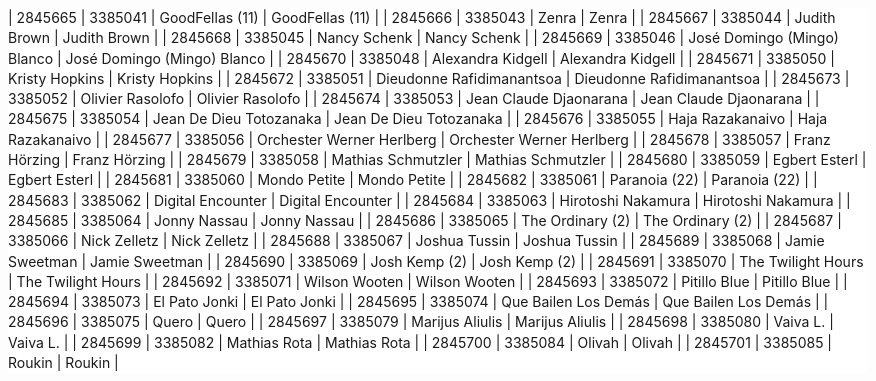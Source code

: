| 2845665 | 3385041 | GoodFellas (11) | GoodFellas (11) |
| 2845666 | 3385043 | Zenra | Zenra |
| 2845667 | 3385044 | Judith Brown | Judith Brown |
| 2845668 | 3385045 | Nancy Schenk | Nancy Schenk |
| 2845669 | 3385046 | José Domingo (Mingo) Blanco | José Domingo (Mingo) Blanco |
| 2845670 | 3385048 | Alexandra Kidgell | Alexandra Kidgell |
| 2845671 | 3385050 | Kristy Hopkins | Kristy Hopkins |
| 2845672 | 3385051 | Dieudonne Rafidimanantsoa | Dieudonne Rafidimanantsoa |
| 2845673 | 3385052 | Olivier Rasolofo | Olivier Rasolofo |
| 2845674 | 3385053 | Jean Claude Djaonarana | Jean Claude Djaonarana |
| 2845675 | 3385054 | Jean De Dieu Totozanaka | Jean De Dieu Totozanaka |
| 2845676 | 3385055 | Haja Razakanaivo | Haja Razakanaivo |
| 2845677 | 3385056 | Orchester Werner Herlberg | Orchester Werner Herlberg |
| 2845678 | 3385057 | Franz Hörzing | Franz Hörzing |
| 2845679 | 3385058 | Mathias Schmutzler | Mathias Schmutzler |
| 2845680 | 3385059 | Egbert Esterl | Egbert Esterl |
| 2845681 | 3385060 | Mondo Petite | Mondo Petite |
| 2845682 | 3385061 | Paranoia (22) | Paranoia (22) |
| 2845683 | 3385062 | Digital Encounter | Digital Encounter |
| 2845684 | 3385063 | Hirotoshi Nakamura | Hirotoshi Nakamura |
| 2845685 | 3385064 | Jonny Nassau | Jonny Nassau |
| 2845686 | 3385065 | The Ordinary (2) | The Ordinary (2) |
| 2845687 | 3385066 | Nick Zelletz | Nick Zelletz |
| 2845688 | 3385067 | Joshua Tussin | Joshua Tussin |
| 2845689 | 3385068 | Jamie Sweetman | Jamie Sweetman |
| 2845690 | 3385069 | Josh Kemp (2) | Josh Kemp (2) |
| 2845691 | 3385070 | The Twilight Hours | The Twilight Hours |
| 2845692 | 3385071 | Wilson Wooten | Wilson Wooten |
| 2845693 | 3385072 | Pitillo Blue | Pitillo Blue |
| 2845694 | 3385073 | El Pato Jonki | El Pato Jonki |
| 2845695 | 3385074 | Que Bailen Los Demás | Que Bailen Los Demás |
| 2845696 | 3385075 | Quero | Quero |
| 2845697 | 3385079 | Marijus Aliulis | Marijus Aliulis |
| 2845698 | 3385080 | Vaiva L. | Vaiva L. |
| 2845699 | 3385082 | Mathias Rota | Mathias Rota |
| 2845700 | 3385084 | Olivah | Olivah |
| 2845701 | 3385085 | Roukin | Roukin |